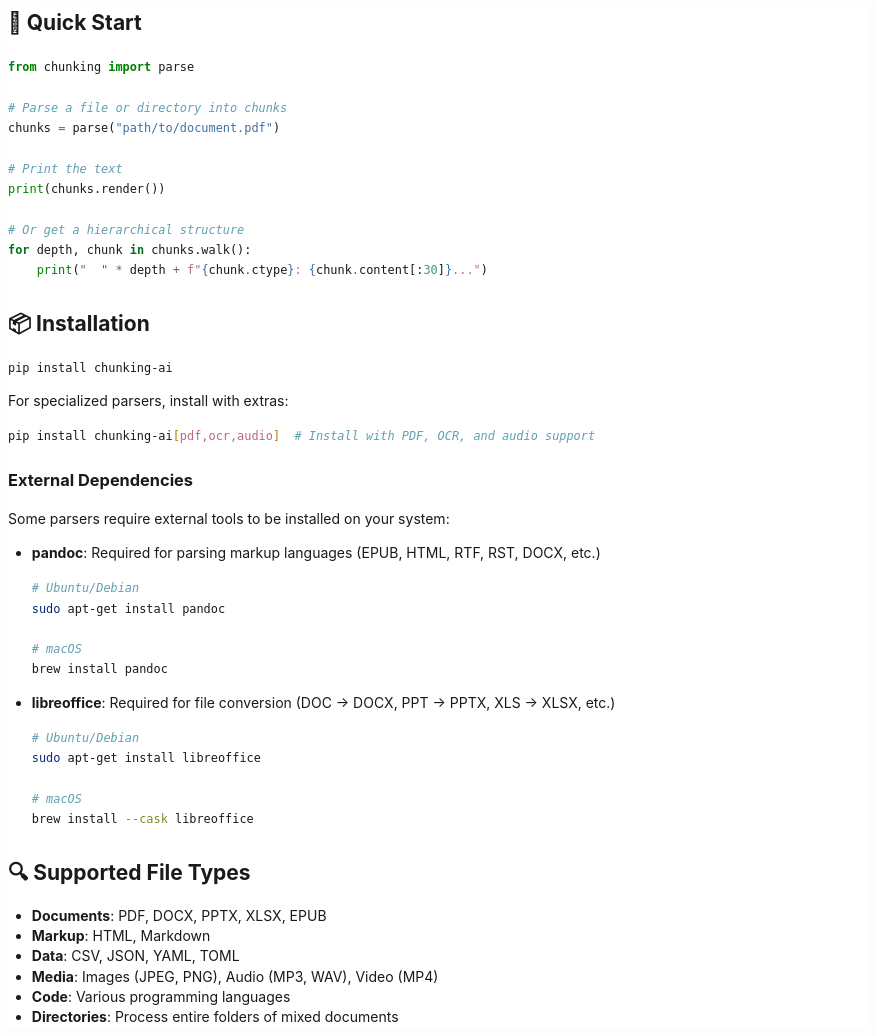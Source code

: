 ## 🚀 Quick Start

```python
from chunking import parse

# Parse a file or directory into chunks
chunks = parse("path/to/document.pdf")

# Print the text
print(chunks.render())

# Or get a hierarchical structure
for depth, chunk in chunks.walk():
    print("  " * depth + f"{chunk.ctype}: {chunk.content[:30]}...")
```

## 📦 Installation

```bash
pip install chunking-ai
```

For specialized parsers, install with extras:

```bash
pip install chunking-ai[pdf,ocr,audio]  # Install with PDF, OCR, and audio support
```

### External Dependencies

Some parsers require external tools to be installed on your system:

- **pandoc**: Required for parsing markup languages (EPUB, HTML, RTF, RST, DOCX, etc.)
  ```bash
  # Ubuntu/Debian
  sudo apt-get install pandoc

  # macOS
  brew install pandoc
  ```

- **libreoffice**: Required for file conversion (DOC → DOCX, PPT → PPTX, XLS → XLSX, etc.)
  ```bash
  # Ubuntu/Debian
  sudo apt-get install libreoffice

  # macOS
  brew install --cask libreoffice
  ```

## 🔍 Supported File Types

- **Documents**: PDF, DOCX, PPTX, XLSX, EPUB
- **Markup**: HTML, Markdown
- **Data**: CSV, JSON, YAML, TOML
- **Media**: Images (JPEG, PNG), Audio (MP3, WAV), Video (MP4)
- **Code**: Various programming languages
- **Directories**: Process entire folders of mixed documents
